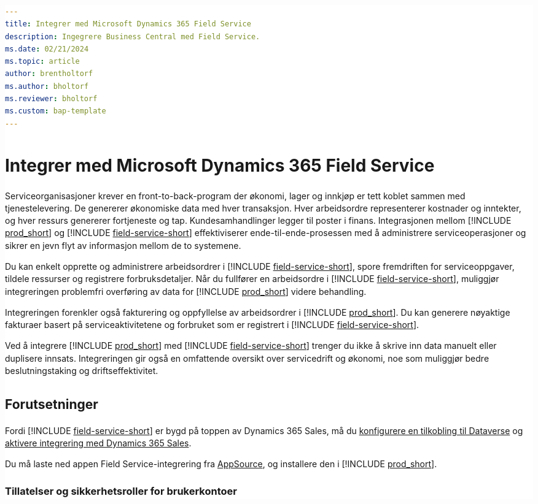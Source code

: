 ```yaml
---
title: Integrer med Microsoft Dynamics 365 Field Service
description: Ingegrere Business Central med Field Service.
ms.date: 02/21/2024
ms.topic: article
author: brentholtorf
ms.author: bholtorf
ms.reviewer: bholtorf
ms.custom: bap-template
---
```


# <a name="integrate-with-microsoft-dynamics-365-field-service"></a>Integrer med Microsoft Dynamics 365 Field Service

Serviceorganisasjoner krever en front-to-back-program der økonomi, lager og innkjøp er tett koblet sammen med tjenestelevering. De genererer økonomiske data med hver transaksjon. Hver arbeidsordre representerer kostnader og inntekter, og hver ressurs genererer fortjeneste og tap. Kundesamhandlinger legger til poster i finans. Integrasjonen mellom [!INCLUDE [prod_short](includes/prod_short.md)] og [!INCLUDE [field-service-short](includes/field-service-short.md)] effektiviserer ende-til-ende-prosessen med å administrere serviceoperasjoner og sikrer en jevn flyt av informasjon mellom de to systemene.  

Du kan enkelt opprette og administrere arbeidsordrer i [!INCLUDE [field-service-short](includes/field-service-short.md)], spore fremdriften for serviceoppgaver, tildele ressurser og registrere forbruksdetaljer. Når du fullfører en arbeidsordre i [!INCLUDE [field-service-short](includes/field-service-short.md)], muliggjør integreringen problemfri overføring av data for [!INCLUDE [prod_short](includes/prod_short.md)] videre behandling.  

Integreringen forenkler også fakturering og oppfyllelse av arbeidsordrer i [!INCLUDE [prod_short](includes/prod_short.md)]. Du kan generere nøyaktige fakturaer basert på serviceaktivitetene og forbruket som er registrert i [!INCLUDE [field-service-short](includes/field-service-short.md)].  

Ved å integrere [!INCLUDE [prod_short](includes/prod_short.md)] med [!INCLUDE [field-service-short](includes/field-service-short.md)] trenger du ikke å skrive inn data manuelt eller duplisere innsats. Integreringen gir også en omfattende oversikt over servicedrift og økonomi, noe som muliggjør bedre beslutningstaking og driftseffektivitet.

## <a name="prerequisites"></a>Forutsetninger

Fordi [!INCLUDE [field-service-short](includes/field-service-short.md)] er bygd på toppen av Dynamics 365 Sales, må du [konfigurere en tilkobling til Dataverse](/dynamics365/business-central/admin-how-to-set-up-a-dynamics-crm-connection#to-use-the-dataverse-connection-setup-assisted-setup-guide) og [aktivere integrering med Dynamics 365 Sales](/dynamics365/business-central/admin-prepare-dynamics-365-for-sales-for-integration#connection-settings-in-the-setup-guide).

Du må laste ned appen Field Service-integrering fra [AppSource](https://go.microsoft.com/fwlink/?linkid=2277917), og installere den i [!INCLUDE [prod_short](includes/prod_short.md)].

### <a name="permissions-and-security-roles-for-user-accounts"></a>Tillatelser og sikkerhetsroller for brukerkontoer
